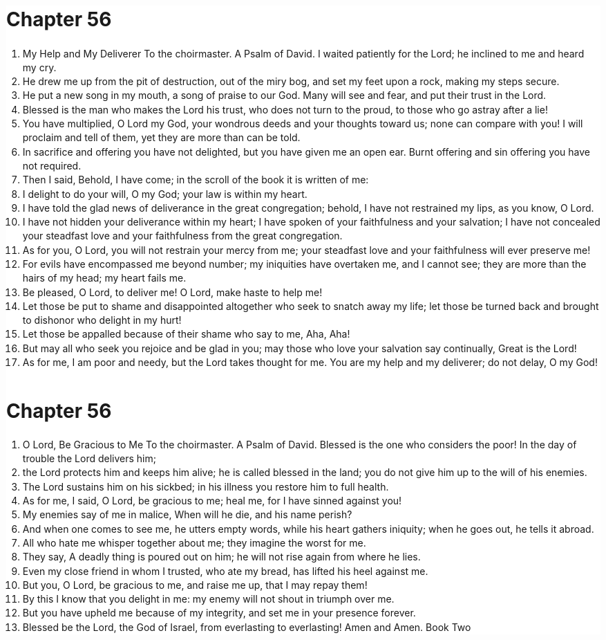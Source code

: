# Chapter 56

1. My Help and My Deliverer To the choirmaster. A Psalm of David. I waited patiently for the Lord; he inclined to me and heard my cry.
2. He drew me up from the pit of destruction, out of the miry bog, and set my feet upon a rock, making my steps secure.
3. He put a new song in my mouth, a song of praise to our God. Many will see and fear, and put their trust in the Lord.
4. Blessed is the man who makes the Lord his trust, who does not turn to the proud, to those who go astray after a lie!
5. You have multiplied, O Lord my God, your wondrous deeds and your thoughts toward us; none can compare with you! I will proclaim and tell of them, yet they are more than can be told.
6. In sacrifice and offering you have not delighted, but you have given me an open ear. Burnt offering and sin offering you have not required.
7. Then I said, Behold, I have come; in the scroll of the book it is written of me:
8. I delight to do your will, O my God; your law is within my heart.
9. I have told the glad news of deliverance in the great congregation; behold, I have not restrained my lips, as you know, O Lord.
10. I have not hidden your deliverance within my heart; I have spoken of your faithfulness and your salvation; I have not concealed your steadfast love and your faithfulness from the great congregation.
11. As for you, O Lord, you will not restrain your mercy from me; your steadfast love and your faithfulness will ever preserve me!
12. For evils have encompassed me beyond number; my iniquities have overtaken me, and I cannot see; they are more than the hairs of my head; my heart fails me.
13. Be pleased, O Lord, to deliver me! O Lord, make haste to help me!
14. Let those be put to shame and disappointed altogether who seek to snatch away my life; let those be turned back and brought to dishonor who delight in my hurt!
15. Let those be appalled because of their shame who say to me, Aha, Aha!
16. But may all who seek you rejoice and be glad in you; may those who love your salvation say continually, Great is the Lord!
17. As for me, I am poor and needy, but the Lord takes thought for me. You are my help and my deliverer; do not delay, O my God!

# Chapter 56

1. O Lord, Be Gracious to Me To the choirmaster. A Psalm of David. Blessed is the one who considers the poor! In the day of trouble the Lord delivers him;
2. the Lord protects him and keeps him alive; he is called blessed in the land; you do not give him up to the will of his enemies.
3. The Lord sustains him on his sickbed; in his illness you restore him to full health.
4. As for me, I said, O Lord, be gracious to me; heal me, for I have sinned against you!
5. My enemies say of me in malice, When will he die, and his name perish?
6. And when one comes to see me, he utters empty words, while his heart gathers iniquity; when he goes out, he tells it abroad.
7. All who hate me whisper together about me; they imagine the worst for me.
8. They say, A deadly thing is poured out on him; he will not rise again from where he lies.
9. Even my close friend in whom I trusted, who ate my bread, has lifted his heel against me.
10. But you, O Lord, be gracious to me, and raise me up, that I may repay them!
11. By this I know that you delight in me: my enemy will not shout in triumph over me.
12. But you have upheld me because of my integrity, and set me in your presence forever.
13. Blessed be the Lord, the God of Israel, from everlasting to everlasting! Amen and Amen. Book Two
